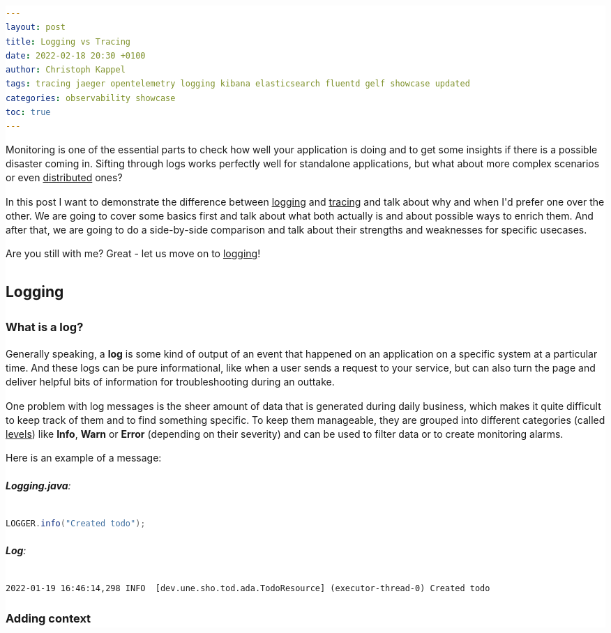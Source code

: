 ```yaml
---
layout: post
title: Logging vs Tracing
date: 2022-02-18 20:30 +0100
author: Christoph Kappel
tags: tracing jaeger opentelemetry logging kibana elasticsearch fluentd gelf showcase updated
categories: observability showcase
toc: true
---
```

Monitoring is one of the essential parts to check how well your application is doing and to get
some insights if there is a possible disaster coming in.
Sifting through logs works perfectly well for standalone applications, but what about more complex
scenarios or even [distributed][3] ones?

In this post I want to demonstrate the difference between [logging][19] and [tracing][29] and talk
about why and when I'd prefer one over the other.
We are going to cover some basics first and talk about what both actually is and about possible
ways to enrich them.
And after that, we are going to do a side-by-side comparison and talk about their strengths and
weaknesses for specific usecases.

Are you still with me? Great - let us move on to [logging][19]!

## Logging

### What is a log?

Generally speaking, a **log** is some kind of output of an event that happened on an application
on a specific system at a particular time.
And these logs can be pure informational, like when a user sends a request to your service, but can
also turn the page and deliver helpful bits of information for troubleshooting during an outtake.

One problem with log messages is the sheer amount of data that is generated during daily business,
which makes it quite difficult to keep track of them and to find something specific.
To keep them manageable, they are grouped into different categories (called [levels][17]) like
**Info**, **Warn** or **Error** (depending on their severity) and can be used to filter data
or to create monitoring alarms.

Here is an example of a message:

###### **Logging.java**:
```java
LOGGER.info("Created todo");
```

###### **Log**:
```log
2022-01-19 16:46:14,298 INFO  [dev.une.sho.tod.ada.TodoResource] (executor-thread-0) Created todo
```

### Adding context


[1]: https://en.wikipedia.org/wiki/Aspect-oriented_programming
[2]: https://opentelemetry.io/docs/instrumentation/java/manual/#context-propagation
[3]: https://en.wikipedia.org/wiki/Distributed_computing
[4]: https://github.com/tersesystems/echopraxia
[5]: https://www.digitalocean.com/community/tutorials/how-to-set-up-an-elasticsearch-fluentd-and-kibana-efk-logging-stack-on-kubernetes
[6]: https://docs.microsoft.com/en-us/events/dotnetconf-focus-on-microservices/beyond-rest-and-rpc-asynchronous-eventing-and-messaging-patterns
[7]: https://opentelemetry.io/docs/reference/specification/trace/api/#add-events
[8]: https://github.com/tersesystems/echopraxia#custom-field-builders
[9]: https://blog.adamgamboa.dev/understanding-jax-rs-filters/
[10]: https://www.graylog.org/features/gelf
[11]: https://github.com/containers/gvisor-tap-vsock
[12]: https://www.baeldung.com/cdi-interceptor-vs-spring-aspectj
[13]: https://www.jaegertracing.io/
[14]: https://reflectoring.io/structured-logging/
[15]: https://kafka.apache.org/
[16]: https://www.elastic.co/kibana/
[17]: https://docs.oracle.com/javase/7/docs/api/java/util/logging/Level.html
[18]: https://en.wikipedia.org/wiki/Logging
[19]: https://en.wikipedia.org/wiki/Logging
[20]: https://logback.qos.ch/manual/mdc.hml
[21]: https://opentelemetry.io
[22]: https://opentracing.io/
[23]: https://podman.io/
[24]: https://github.com/quarkiverse/quarkus-logging-json
[25]: https://quarkus.io/
[26]: https://smallrye.io/
[27]: https://opentelemetry.lightstep.com/spans/
[28]: https://www.oreilly.com/library/view/distributed-systems-observability/9781492033431/ch04.html
[29]: https://en.wikipedia.org/wiki/Tracing_(software)